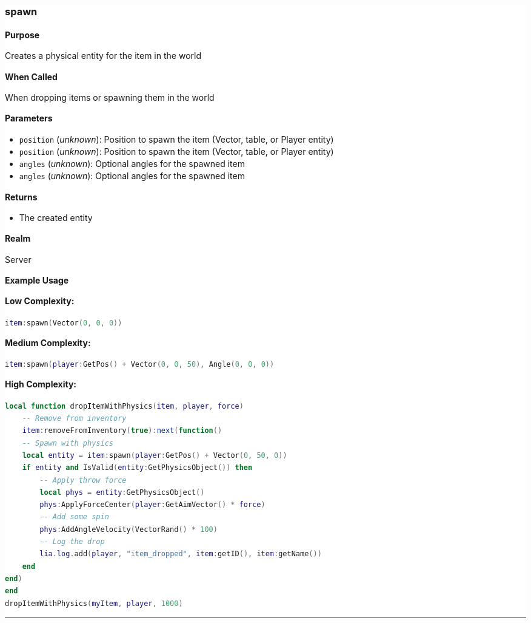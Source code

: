 ### spawn

**Purpose**

Creates a physical entity for the item in the world

**When Called**

When dropping items or spawning them in the world

**Parameters**

* `position` (*unknown*): Position to spawn the item (Vector, table, or Player entity)
* `position` (*unknown*): Position to spawn the item (Vector, table, or Player entity)
* `angles` (*unknown*): Optional angles for the spawned item
* `angles` (*unknown*): Optional angles for the spawned item

**Returns**

* The created entity

**Realm**

Server

**Example Usage**

**Low Complexity:**
```lua
item:spawn(Vector(0, 0, 0))

```

**Medium Complexity:**
```lua
item:spawn(player:GetPos() + Vector(0, 0, 50), Angle(0, 0, 0))

```

**High Complexity:**
```lua
local function dropItemWithPhysics(item, player, force)
    -- Remove from inventory
    item:removeFromInventory(true):next(function()
    -- Spawn with physics
    local entity = item:spawn(player:GetPos() + Vector(0, 50, 0))
    if entity and IsValid(entity:GetPhysicsObject()) then
        -- Apply throw force
        local phys = entity:GetPhysicsObject()
        phys:ApplyForceCenter(player:GetAimVector() * force)
        -- Add some spin
        phys:AddAngleVelocity(VectorRand() * 100)
        -- Log the drop
        lia.log.add(player, "item_dropped", item:getID(), item:getName())
    end
end)
end
dropItemWithPhysics(myItem, player, 1000)

```

---